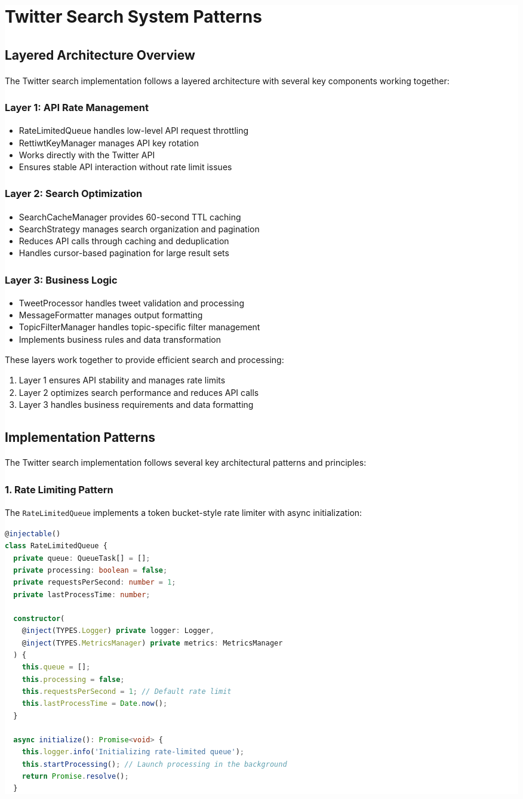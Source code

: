 # Twitter Search System Patterns

## Layered Architecture Overview

The Twitter search implementation follows a layered architecture with several key components working together:

### Layer 1: API Rate Management
- RateLimitedQueue handles low-level API request throttling
- RettiwtKeyManager manages API key rotation
- Works directly with the Twitter API
- Ensures stable API interaction without rate limit issues

### Layer 2: Search Optimization
- SearchCacheManager provides 60-second TTL caching
- SearchStrategy manages search organization and pagination
- Reduces API calls through caching and deduplication
- Handles cursor-based pagination for large result sets

### Layer 3: Business Logic
- TweetProcessor handles tweet validation and processing
- MessageFormatter manages output formatting
- TopicFilterManager handles topic-specific filter management
- Implements business rules and data transformation

These layers work together to provide efficient search and processing:
1. Layer 1 ensures API stability and manages rate limits
2. Layer 2 optimizes search performance and reduces API calls
3. Layer 3 handles business requirements and data formatting

## Implementation Patterns

The Twitter search implementation follows several key architectural patterns and principles:

### 1. Rate Limiting Pattern

The `RateLimitedQueue` implements a token bucket-style rate limiter with async initialization:

```typescript
@injectable()
class RateLimitedQueue {
  private queue: QueueTask[] = [];
  private processing: boolean = false;
  private requestsPerSecond: number = 1;
  private lastProcessTime: number;

  constructor(
    @inject(TYPES.Logger) private logger: Logger,
    @inject(TYPES.MetricsManager) private metrics: MetricsManager
  ) {
    this.queue = [];
    this.processing = false;
    this.requestsPerSecond = 1; // Default rate limit
    this.lastProcessTime = Date.now();
  }

  async initialize(): Promise<void> {
    this.logger.info('Initializing rate-limited queue');
    this.startProcessing(); // Launch processing in the background
    return Promise.resolve();
  }

```